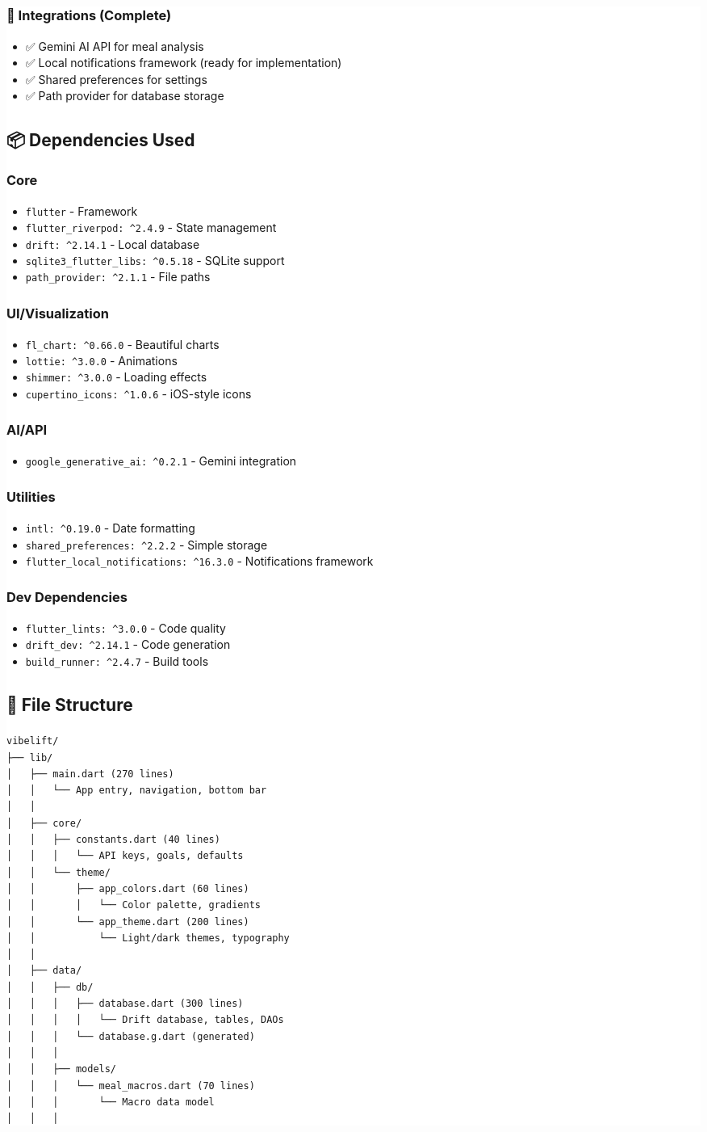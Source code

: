 ### 🔌 Integrations (Complete)
- ✅ Gemini AI API for meal analysis
- ✅ Local notifications framework (ready for implementation)
- ✅ Shared preferences for settings
- ✅ Path provider for database storage

## 📦 Dependencies Used

### Core
- `flutter` - Framework
- `flutter_riverpod: ^2.4.9` - State management
- `drift: ^2.14.1` - Local database
- `sqlite3_flutter_libs: ^0.5.18` - SQLite support
- `path_provider: ^2.1.1` - File paths

### UI/Visualization
- `fl_chart: ^0.66.0` - Beautiful charts
- `lottie: ^3.0.0` - Animations
- `shimmer: ^3.0.0` - Loading effects
- `cupertino_icons: ^1.0.6` - iOS-style icons

### AI/API
- `google_generative_ai: ^0.2.1` - Gemini integration

### Utilities
- `intl: ^0.19.0` - Date formatting
- `shared_preferences: ^2.2.2` - Simple storage
- `flutter_local_notifications: ^16.3.0` - Notifications framework

### Dev Dependencies
- `flutter_lints: ^3.0.0` - Code quality
- `drift_dev: ^2.14.1` - Code generation
- `build_runner: ^2.4.7` - Build tools

## 📁 File Structure

```
vibelift/
├── lib/
│   ├── main.dart (270 lines)
│   │   └── App entry, navigation, bottom bar
│   │
│   ├── core/
│   │   ├── constants.dart (40 lines)
│   │   │   └── API keys, goals, defaults
│   │   └── theme/
│   │       ├── app_colors.dart (60 lines)
│   │       │   └── Color palette, gradients
│   │       └── app_theme.dart (200 lines)
│   │           └── Light/dark themes, typography
│   │
│   ├── data/
│   │   ├── db/
│   │   │   ├── database.dart (300 lines)
│   │   │   │   └── Drift database, tables, DAOs
│   │   │   └── database.g.dart (generated)
│   │   │
│   │   ├── models/
│   │   │   └── meal_macros.dart (70 lines)
│   │   │       └── Macro data model
│   │   │
```